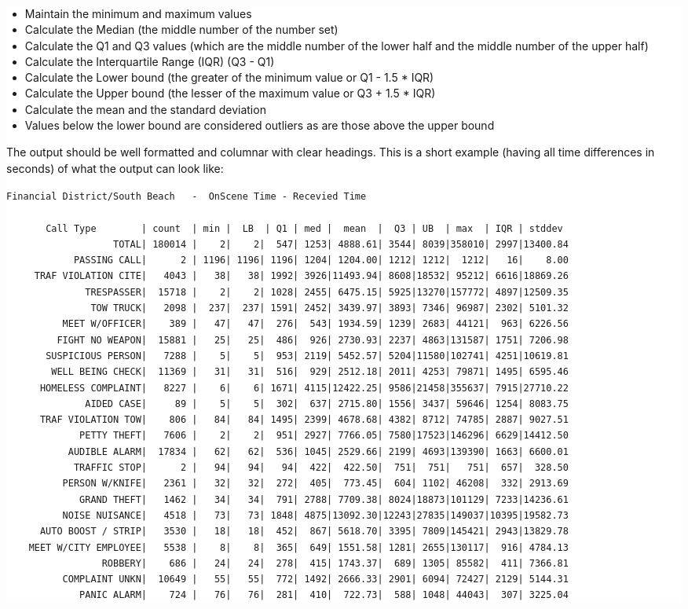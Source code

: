 - Maintain the minimum and maximum values
- Calculate the Median (the middle number of the number set)
- Calculate the Q1 and Q3 values (which are the middle number of the lower half and the middle number of the upper half)
- Calculate the Interquartile Range (IQR) (Q3 - Q1)
- Calculate the Lower bound (the greater of the minimum value or Q1 - 1.5 * IQR)
- Calculate the Upper bound (the lesser of the maximum value or Q3 + 1.5 * IQR)
- Calculate the mean and the standard deviation
- Values below the lower bound are considered outliers as are those above the upper bound


The output should be well formatted and columnar with clear headings.   This is a short example (having all time differences in seconds) of what the output can look like:

```
Financial District/South Beach   -  OnScene Time - Recevied Time

       Call Type        | count  | min |  LB  | Q1 | med |  mean  |  Q3 | UB  | max  | IQR | stddev
                   TOTAL| 180014 |    2|    2|  547| 1253| 4888.61| 3544| 8039|358010| 2997|13400.84 
            PASSING CALL|      2 | 1196| 1196| 1196| 1204| 1204.00| 1212| 1212|  1212|   16|    8.00 
     TRAF VIOLATION CITE|   4043 |   38|   38| 1992| 3926|11493.94| 8608|18532| 95212| 6616|18869.26 
              TRESPASSER|  15718 |    2|    2| 1028| 2455| 6475.15| 5925|13270|157772| 4897|12509.35 
               TOW TRUCK|   2098 |  237|  237| 1591| 2452| 3439.97| 3893| 7346| 96987| 2302| 5101.32 
          MEET W/OFFICER|    389 |   47|   47|  276|  543| 1934.59| 1239| 2683| 44121|  963| 6226.56 
         FIGHT NO WEAPON|  15881 |   25|   25|  486|  926| 2730.93| 2237| 4863|131587| 1751| 7206.98 
       SUSPICIOUS PERSON|   7288 |    5|    5|  953| 2119| 5452.57| 5204|11580|102741| 4251|10619.81 
        WELL BEING CHECK|  11369 |   31|   31|  516|  929| 2512.18| 2011| 4253| 79871| 1495| 6595.46 
      HOMELESS COMPLAINT|   8227 |    6|    6| 1671| 4115|12422.25| 9586|21458|355637| 7915|27710.22 
              AIDED CASE|     89 |    5|    5|  302|  637| 2715.80| 1556| 3437| 59646| 1254| 8083.75 
      TRAF VIOLATION TOW|    806 |   84|   84| 1495| 2399| 4678.68| 4382| 8712| 74785| 2887| 9027.51 
             PETTY THEFT|   7606 |    2|    2|  951| 2927| 7766.05| 7580|17523|146296| 6629|14412.50 
           AUDIBLE ALARM|  17834 |   62|   62|  536| 1045| 2529.66| 2199| 4693|139390| 1663| 6600.01 
            TRAFFIC STOP|      2 |   94|   94|   94|  422|  422.50|  751|  751|   751|  657|  328.50 
          PERSON W/KNIFE|   2361 |   32|   32|  272|  405|  773.45|  604| 1102| 46208|  332| 2913.69 
             GRAND THEFT|   1462 |   34|   34|  791| 2788| 7709.38| 8024|18873|101129| 7233|14236.61 
          NOISE NUISANCE|   4518 |   73|   73| 1848| 4875|13092.30|12243|27835|149037|10395|19582.73 
      AUTO BOOST / STRIP|   3530 |   18|   18|  452|  867| 5618.70| 3395| 7809|145421| 2943|13829.78 
    MEET W/CITY EMPLOYEE|   5538 |    8|    8|  365|  649| 1551.58| 1281| 2655|130117|  916| 4784.13 
                 ROBBERY|    686 |   24|   24|  278|  415| 1743.37|  689| 1305| 85582|  411| 7366.81 
          COMPLAINT UNKN|  10649 |   55|   55|  772| 1492| 2666.33| 2901| 6094| 72427| 2129| 5144.31 
             PANIC ALARM|    724 |   76|   76|  281|  410|  722.73|  588| 1048| 44043|  307| 3225.04 
```